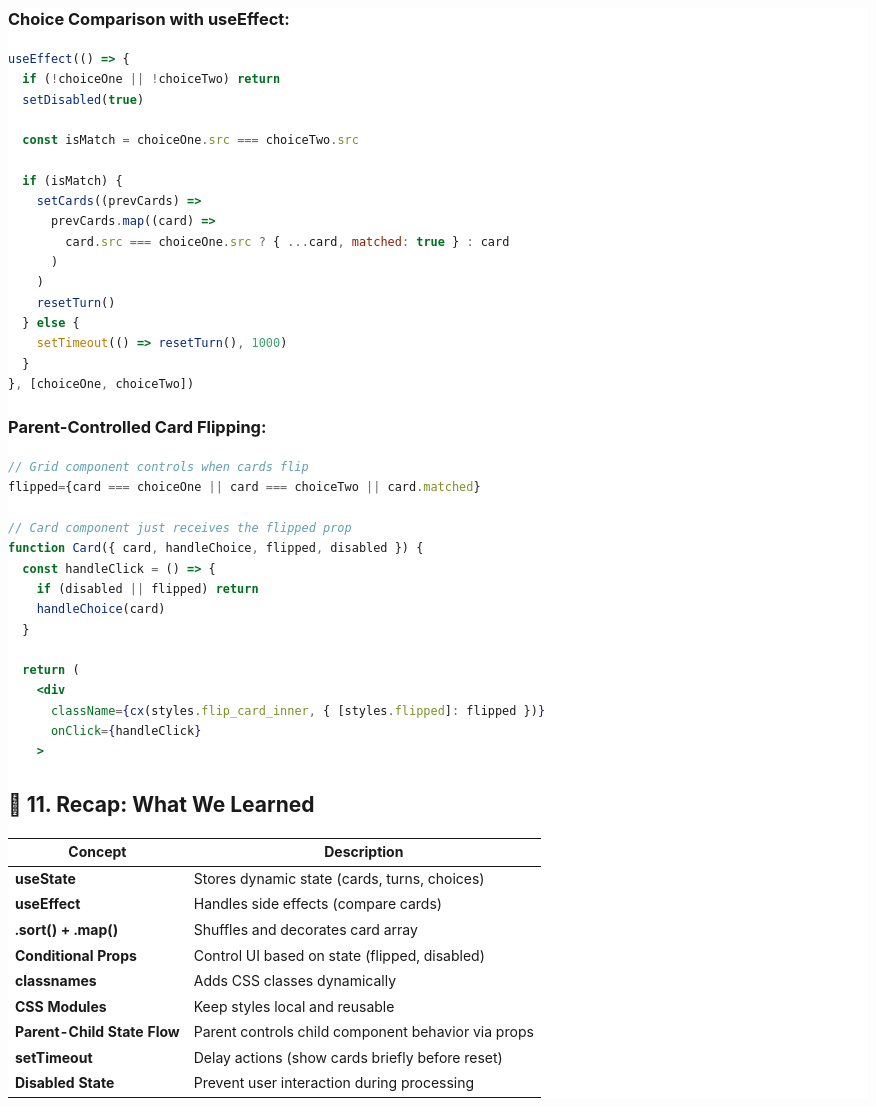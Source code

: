 ### Choice Comparison with useEffect:
```jsx
useEffect(() => {
  if (!choiceOne || !choiceTwo) return
  setDisabled(true)

  const isMatch = choiceOne.src === choiceTwo.src

  if (isMatch) {
    setCards((prevCards) =>
      prevCards.map((card) =>
        card.src === choiceOne.src ? { ...card, matched: true } : card
      )
    )
    resetTurn()
  } else {
    setTimeout(() => resetTurn(), 1000)
  }
}, [choiceOne, choiceTwo])
```

### Parent-Controlled Card Flipping:
```jsx
// Grid component controls when cards flip
flipped={card === choiceOne || card === choiceTwo || card.matched}

// Card component just receives the flipped prop
function Card({ card, handleChoice, flipped, disabled }) {
  const handleClick = () => {
    if (disabled || flipped) return
    handleChoice(card)
  }

  return (
    <div
      className={cx(styles.flip_card_inner, { [styles.flipped]: flipped })}
      onClick={handleClick}
    >
```

## 🧠 11. Recap: What We Learned

| Concept | Description |
|---------|-------------|
| **useState** | Stores dynamic state (cards, turns, choices) |
| **useEffect** | Handles side effects (compare cards) |
| **.sort() + .map()** | Shuffles and decorates card array |
| **Conditional Props** | Control UI based on state (flipped, disabled) |
| **classnames** | Adds CSS classes dynamically |
| **CSS Modules** | Keep styles local and reusable |
| **Parent-Child State Flow** | Parent controls child component behavior via props |
| **setTimeout** | Delay actions (show cards briefly before reset) |
| **Disabled State** | Prevent user interaction during processing |


  